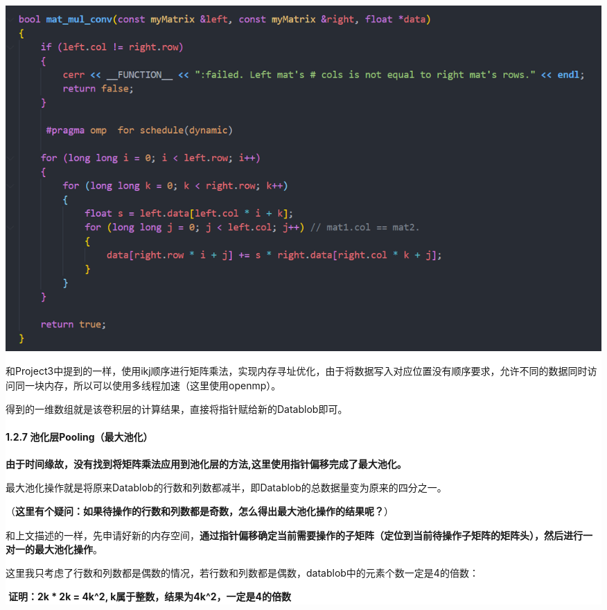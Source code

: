 ![image-20211219194021079](report.assets/image-20211219194021079.png)

​	和Project3中提到的一样，使用ikj顺序进行矩阵乘法，实现内存寻址优化，由于将数据写入对应位置没有顺序要求，允许不同的数据同时访问同一块内存，所以可以使用多线程加速（这里使用openmp）。

​	得到的一维数组就是该卷积层的计算结果，直接将指针赋给新的Datablob即可。

#### 1.2.7 池化层Pooling（最大池化）

**由于时间缘故，没有找到将矩阵乘法应用到池化层的方法,这里使用指针偏移完成了最大池化。**

最大池化操作就是将原来Datablob的行数和列数都减半，即Datablob的总数据量变为原来的四分之一。

（**这里有个疑问：如果待操作的行数和列数都是奇数，怎么得出最大池化操作的结果呢？**）

​	和上文描述的一样，先申请好新的内存空间，**通过指针偏移确定当前需要操作的子矩阵（定位到当前待操作子矩阵的矩阵头），然后进行一对一的最大池化操作**。

​	这里我只考虑了行数和列数都是偶数的情况，若行数和列数都是偶数，datablob中的元素个数一定是4的倍数：

​								**证明：2k * 2k = 4k^2,  k属于整数，结果为4k^2，一定是4的倍数**
